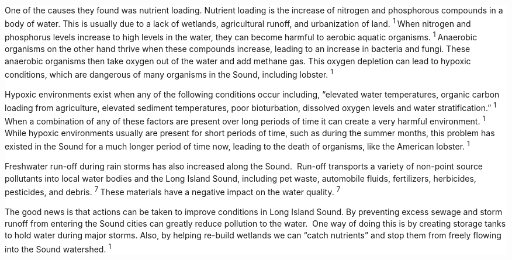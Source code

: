 </p>
<p>
One of the causes they found was nutrient loading. Nutrient loading is the increase of nitrogen and phosphorous compounds in a body of water. This is usually due to a lack of wetlands, agricultural runoff, and urbanization of land.
<sup>
1
</sup>
When nitrogen and phosphorus levels increase to high levels in the water, they can become harmful to aerobic aquatic organisms.
<sup>
1
</sup>
Anaerobic organisms on the other hand thrive when these compounds increase, leading to an increase in bacteria and fungi. These anaerobic organisms then take oxygen out of the water and add methane gas. This oxygen depletion can lead to hypoxic conditions, which are dangerous of many organisms in the Sound, including lobster.
<sup>
1
</sup>
</p>
<p>
Hypoxic environments exist when any of the following conditions occur including, “elevated water temperatures, organic carbon loading from agriculture, elevated sediment temperatures, poor bioturbation, dissolved oxygen levels and water stratification.”
<sup>
1
</sup>
When a combination of any of these factors are present over long periods of time it can create a very harmful environment.
<sup>
1
</sup>
While hypoxic environments usually are present for short periods of time, such as during the summer months, this problem has existed in the Sound for a much longer period of time now, leading to the death of organisms, like the American lobster.
<sup>
1
</sup>
</p>
<p>
Freshwater run-off during rain storms has also increased along the Sound.  Run-off transports a variety of non-point source pollutants into local water bodies and the Long Island Sound, including pet waste, automobile fluids, fertilizers, herbicides, pesticides, and debris.
<sup>
7
</sup>
These materials have a negative impact on the water quality.
<sup>
7
</sup>
<sup>
</sup>
</p>
<p>
The good news is that actions can be taken to improve conditions in Long Island Sound. By preventing excess sewage and storm runoff from entering the Sound cities can greatly reduce pollution to the water.  One way of doing this is by creating storage tanks to hold water during major storms. Also, by helping re-build wetlands we can “catch nutrients” and stop them from freely flowing into the Sound watershed.
<sup>
1
</sup>
</p>